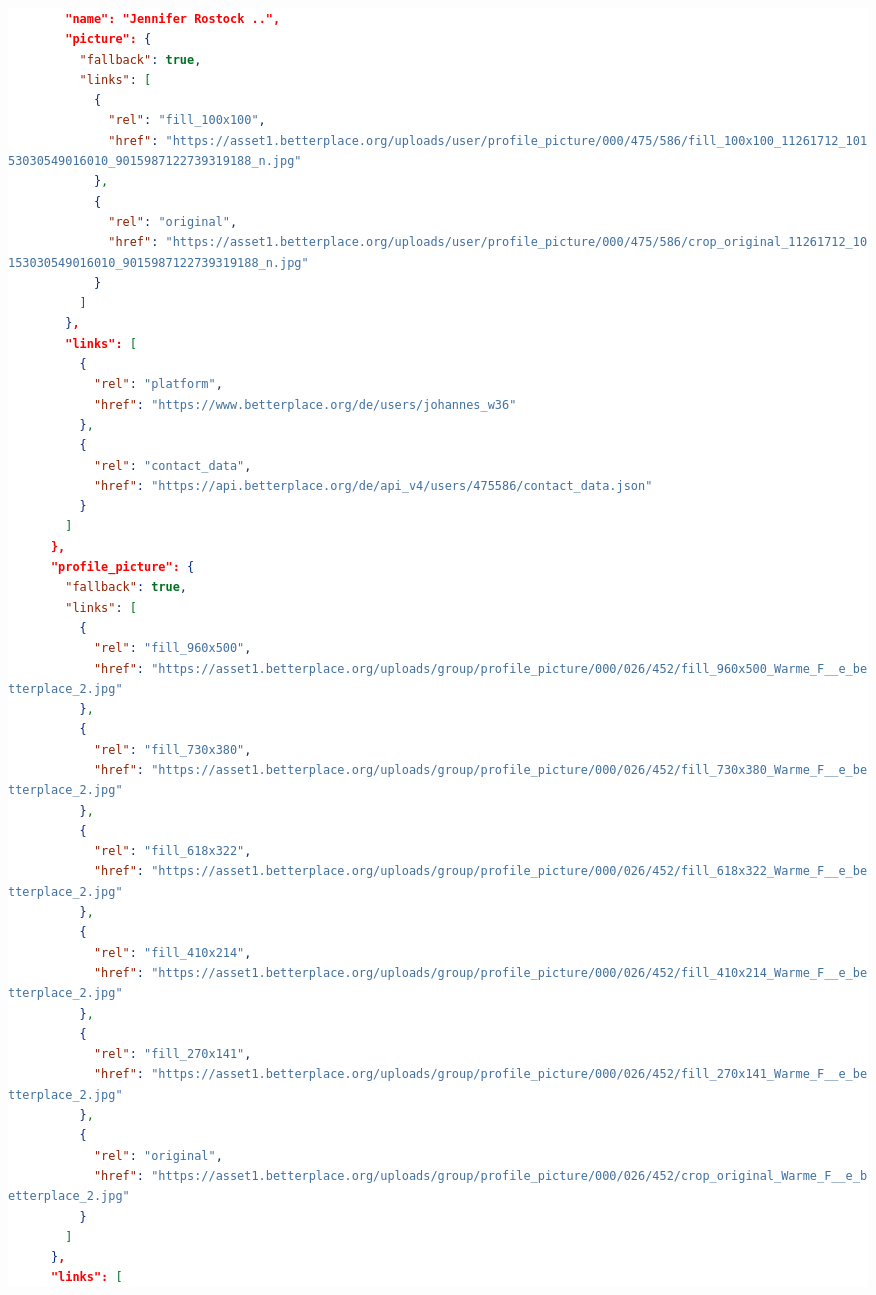 ```json
        "name": "Jennifer Rostock ..",
        "picture": {
          "fallback": true,
          "links": [
            {
              "rel": "fill_100x100",
              "href": "https://asset1.betterplace.org/uploads/user/profile_picture/000/475/586/fill_100x100_11261712_10153030549016010_9015987122739319188_n.jpg"
            },
            {
              "rel": "original",
              "href": "https://asset1.betterplace.org/uploads/user/profile_picture/000/475/586/crop_original_11261712_10153030549016010_9015987122739319188_n.jpg"
            }
          ]
        },
        "links": [
          {
            "rel": "platform",
            "href": "https://www.betterplace.org/de/users/johannes_w36"
          },
          {
            "rel": "contact_data",
            "href": "https://api.betterplace.org/de/api_v4/users/475586/contact_data.json"
          }
        ]
      },
      "profile_picture": {
        "fallback": true,
        "links": [
          {
            "rel": "fill_960x500",
            "href": "https://asset1.betterplace.org/uploads/group/profile_picture/000/026/452/fill_960x500_Warme_F__e_betterplace_2.jpg"
          },
          {
            "rel": "fill_730x380",
            "href": "https://asset1.betterplace.org/uploads/group/profile_picture/000/026/452/fill_730x380_Warme_F__e_betterplace_2.jpg"
          },
          {
            "rel": "fill_618x322",
            "href": "https://asset1.betterplace.org/uploads/group/profile_picture/000/026/452/fill_618x322_Warme_F__e_betterplace_2.jpg"
          },
          {
            "rel": "fill_410x214",
            "href": "https://asset1.betterplace.org/uploads/group/profile_picture/000/026/452/fill_410x214_Warme_F__e_betterplace_2.jpg"
          },
          {
            "rel": "fill_270x141",
            "href": "https://asset1.betterplace.org/uploads/group/profile_picture/000/026/452/fill_270x141_Warme_F__e_betterplace_2.jpg"
          },
          {
            "rel": "original",
            "href": "https://asset1.betterplace.org/uploads/group/profile_picture/000/026/452/crop_original_Warme_F__e_betterplace_2.jpg"
          }
        ]
      },
      "links": [
```